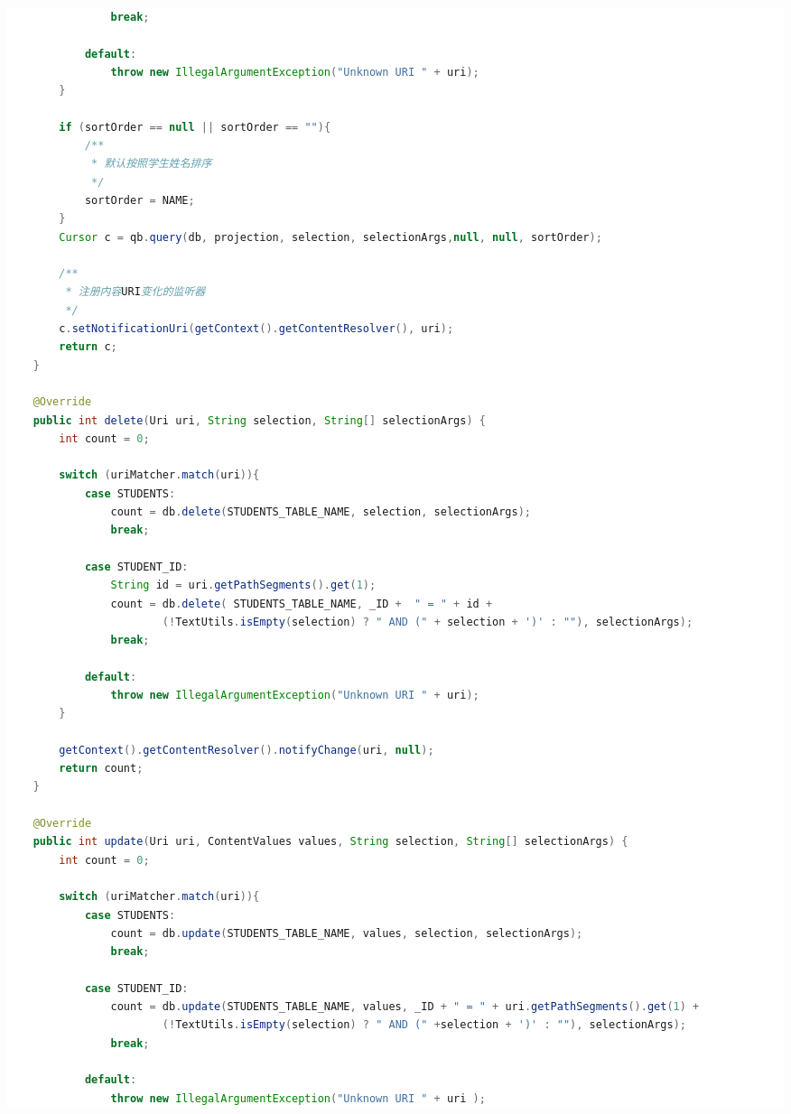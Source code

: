 ```java
                break;

            default:
                throw new IllegalArgumentException("Unknown URI " + uri);
        }

        if (sortOrder == null || sortOrder == ""){
            /**
             * 默认按照学生姓名排序
             */
            sortOrder = NAME;
        }
        Cursor c = qb.query(db, projection, selection, selectionArgs,null, null, sortOrder);

        /**
         * 注册内容URI变化的监听器
         */
        c.setNotificationUri(getContext().getContentResolver(), uri);
        return c;
    }

    @Override
    public int delete(Uri uri, String selection, String[] selectionArgs) {
        int count = 0;

        switch (uriMatcher.match(uri)){
            case STUDENTS:
                count = db.delete(STUDENTS_TABLE_NAME, selection, selectionArgs);
                break;

            case STUDENT_ID:
                String id = uri.getPathSegments().get(1);
                count = db.delete( STUDENTS_TABLE_NAME, _ID +  " = " + id +
                        (!TextUtils.isEmpty(selection) ? " AND (" + selection + ')' : ""), selectionArgs);
                break;

            default:
                throw new IllegalArgumentException("Unknown URI " + uri);
        }

        getContext().getContentResolver().notifyChange(uri, null);
        return count;
    }

    @Override
    public int update(Uri uri, ContentValues values, String selection, String[] selectionArgs) {
        int count = 0;

        switch (uriMatcher.match(uri)){
            case STUDENTS:
                count = db.update(STUDENTS_TABLE_NAME, values, selection, selectionArgs);
                break;

            case STUDENT_ID:
                count = db.update(STUDENTS_TABLE_NAME, values, _ID + " = " + uri.getPathSegments().get(1) +
                        (!TextUtils.isEmpty(selection) ? " AND (" +selection + ')' : ""), selectionArgs);
                break;

            default:
                throw new IllegalArgumentException("Unknown URI " + uri );
```